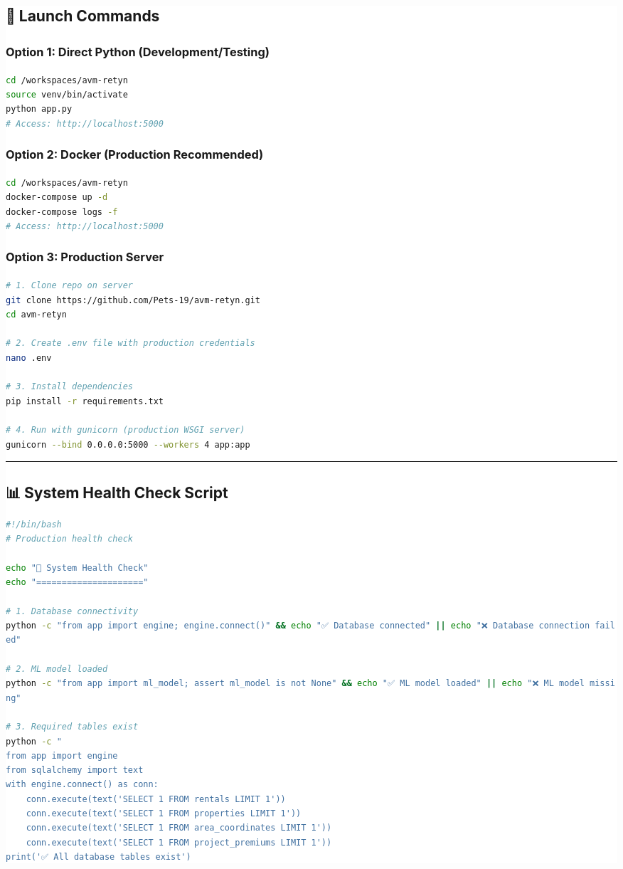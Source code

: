 ## 🎯 Launch Commands

### **Option 1: Direct Python (Development/Testing)**
```bash
cd /workspaces/avm-retyn
source venv/bin/activate
python app.py
# Access: http://localhost:5000
```

### **Option 2: Docker (Production Recommended)**
```bash
cd /workspaces/avm-retyn
docker-compose up -d
docker-compose logs -f
# Access: http://localhost:5000
```

### **Option 3: Production Server**
```bash
# 1. Clone repo on server
git clone https://github.com/Pets-19/avm-retyn.git
cd avm-retyn

# 2. Create .env file with production credentials
nano .env

# 3. Install dependencies
pip install -r requirements.txt

# 4. Run with gunicorn (production WSGI server)
gunicorn --bind 0.0.0.0:5000 --workers 4 app:app
```

---

## 📊 System Health Check Script

```bash
#!/bin/bash
# Production health check

echo "🏥 System Health Check"
echo "====================="

# 1. Database connectivity
python -c "from app import engine; engine.connect()" && echo "✅ Database connected" || echo "❌ Database connection failed"

# 2. ML model loaded
python -c "from app import ml_model; assert ml_model is not None" && echo "✅ ML model loaded" || echo "❌ ML model missing"

# 3. Required tables exist
python -c "
from app import engine
from sqlalchemy import text
with engine.connect() as conn:
    conn.execute(text('SELECT 1 FROM rentals LIMIT 1'))
    conn.execute(text('SELECT 1 FROM properties LIMIT 1'))
    conn.execute(text('SELECT 1 FROM area_coordinates LIMIT 1'))
    conn.execute(text('SELECT 1 FROM project_premiums LIMIT 1'))
print('✅ All database tables exist')
```